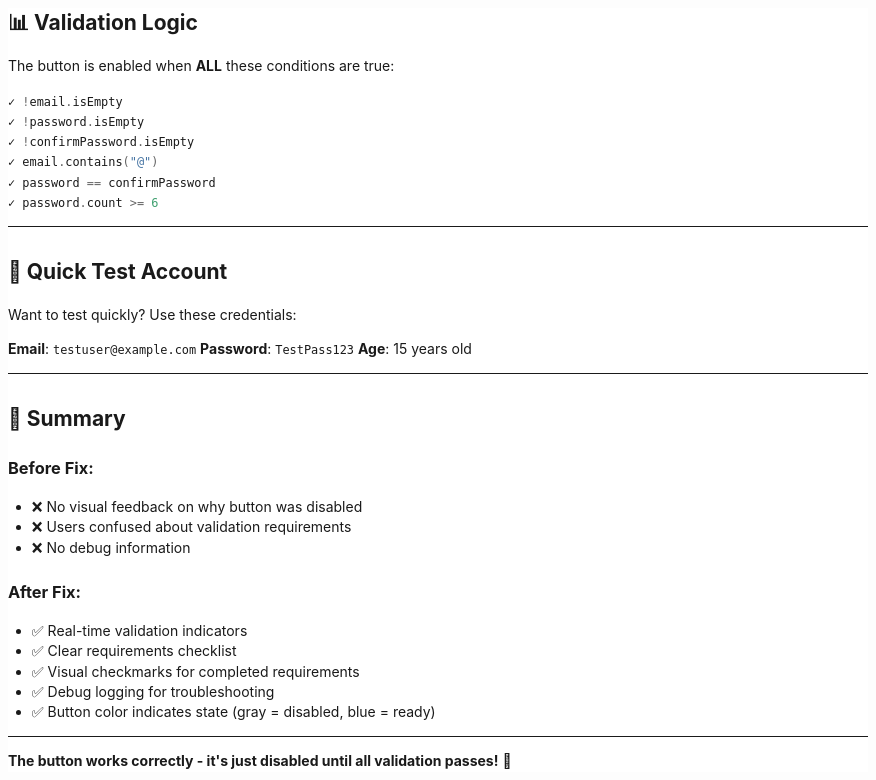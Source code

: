 
## 📊 Validation Logic

The button is enabled when **ALL** these conditions are true:

```swift
✓ !email.isEmpty
✓ !password.isEmpty
✓ !confirmPassword.isEmpty
✓ email.contains("@")
✓ password == confirmPassword
✓ password.count >= 6
```

---

## 🎯 Quick Test Account

Want to test quickly? Use these credentials:

**Email**: `testuser@example.com`
**Password**: `TestPass123`
**Age**: 15 years old

---

## 📝 Summary

### Before Fix:
- ❌ No visual feedback on why button was disabled
- ❌ Users confused about validation requirements
- ❌ No debug information

### After Fix:
- ✅ Real-time validation indicators
- ✅ Clear requirements checklist
- ✅ Visual checkmarks for completed requirements
- ✅ Debug logging for troubleshooting
- ✅ Button color indicates state (gray = disabled, blue = ready)

---

**The button works correctly - it's just disabled until all validation passes!** 🎉

